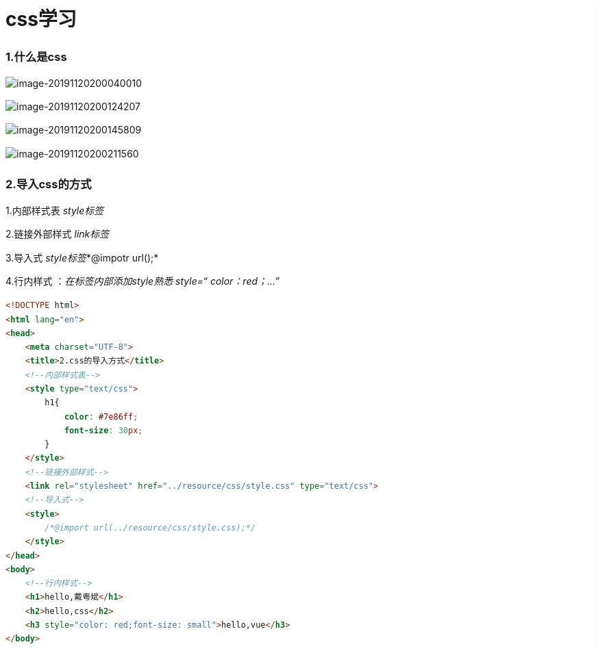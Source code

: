 # css学习

### 1.什么是css

![image-20191120200040010](C:\Users\daiyu\AppData\Roaming\Typora\typora-user-images\image-20191120200040010.png)

![image-20191120200124207](C:\Users\daiyu\AppData\Roaming\Typora\typora-user-images\image-20191120200124207.png)

![image-20191120200145809](C:\Users\daiyu\AppData\Roaming\Typora\typora-user-images\image-20191120200145809.png)

![image-20191120200211560](C:\Users\daiyu\AppData\Roaming\Typora\typora-user-images\image-20191120200211560.png)

### 2.导入css的方式

1.内部样式表   *style标签*

2.链接外部样式  *link标签*

3.导入式  *style标签**@impotr url();* 

4.行内样式 ：*在标签内部添加style熟悉 style=“ color：red；...”*

```html
<!DOCTYPE html>
<html lang="en">
<head>
    <meta charset="UTF-8">
    <title>2.css的导入方式</title>
    <!--内部样式表-->
    <style type="text/css">
        h1{
            color: #7e86ff;
            font-size: 30px;
        }
    </style>
    <!--链接外部样式-->
    <link rel="stylesheet" href="../resource/css/style.css" type="text/css">
    <!--导入式-->
    <style>
        /*@import url(../resource/css/style.css);*/
    </style>
</head>
<body>
    <!--行内样式-->
    <h1>hello,戴粤斌</h1>
    <h2>hello,css</h2>
    <h3 style="color: red;font-size: small">hello,vue</h3>
</body>

```
